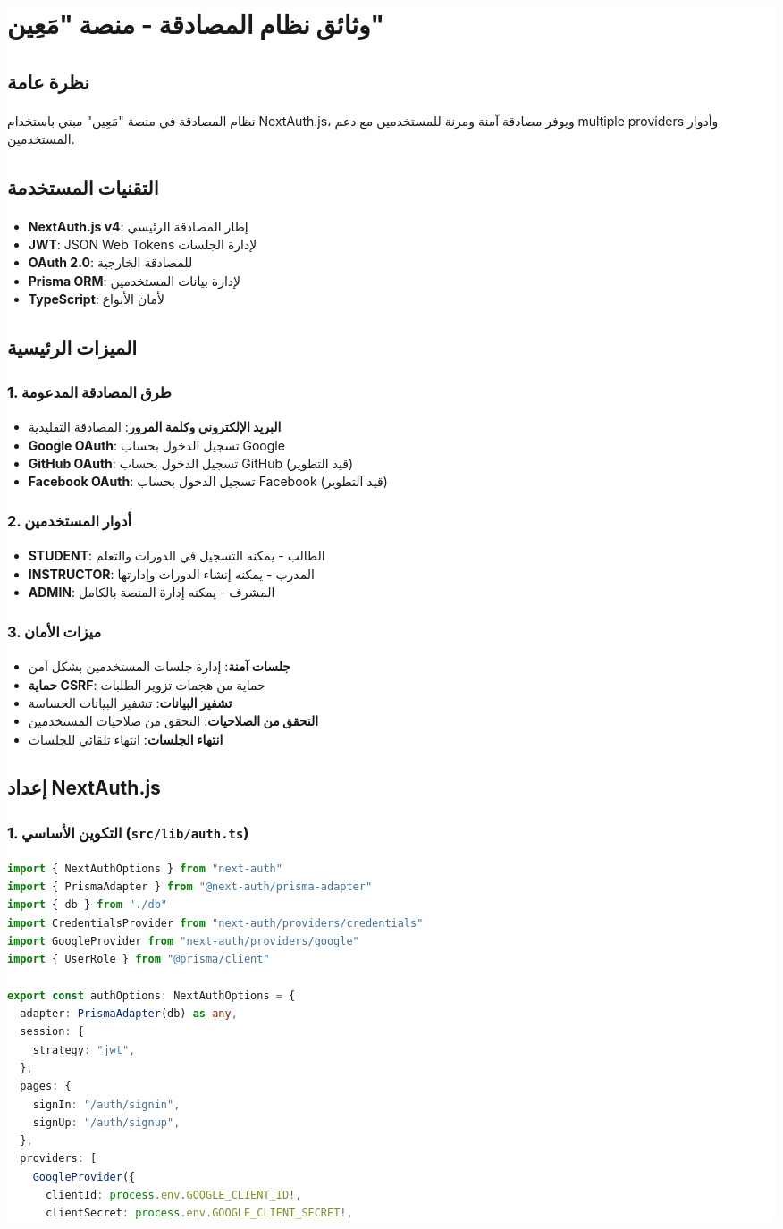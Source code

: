 # وثائق نظام المصادقة - منصة "مَعِين"

## نظرة عامة

نظام المصادقة في منصة "مَعِين" مبني باستخدام NextAuth.js، ويوفر مصادقة آمنة ومرنة للمستخدمين مع دعم multiple providers وأدوار المستخدمين.

## التقنيات المستخدمة

- **NextAuth.js v4**: إطار المصادقة الرئيسي
- **JWT**: JSON Web Tokens لإدارة الجلسات
- **OAuth 2.0**: للمصادقة الخارجية
- **Prisma ORM**: لإدارة بيانات المستخدمين
- **TypeScript**: لأمان الأنواع

## الميزات الرئيسية

### 1. طرق المصادقة المدعومة
- **البريد الإلكتروني وكلمة المرور**: المصادقة التقليدية
- **Google OAuth**: تسجيل الدخول بحساب Google
- **GitHub OAuth**: تسجيل الدخول بحساب GitHub (قيد التطوير)
- **Facebook OAuth**: تسجيل الدخول بحساب Facebook (قيد التطوير)

### 2. أدوار المستخدمين
- **STUDENT**: الطالب - يمكنه التسجيل في الدورات والتعلم
- **INSTRUCTOR**: المدرب - يمكنه إنشاء الدورات وإدارتها
- **ADMIN**: المشرف - يمكنه إدارة المنصة بالكامل

### 3. ميزات الأمان
- **جلسات آمنة**: إدارة جلسات المستخدمين بشكل آمن
- **حماية CSRF**: حماية من هجمات تزوير الطلبات
- **تشفير البيانات**: تشفير البيانات الحساسة
- **التحقق من الصلاحيات**: التحقق من صلاحيات المستخدمين
- **انتهاء الجلسات**: انتهاء تلقائي للجلسات

## إعداد NextAuth.js

### 1. التكوين الأساسي (`src/lib/auth.ts`)

```typescript
import { NextAuthOptions } from "next-auth"
import { PrismaAdapter } from "@next-auth/prisma-adapter"
import { db } from "./db"
import CredentialsProvider from "next-auth/providers/credentials"
import GoogleProvider from "next-auth/providers/google"
import { UserRole } from "@prisma/client"

export const authOptions: NextAuthOptions = {
  adapter: PrismaAdapter(db) as any,
  session: {
    strategy: "jwt",
  },
  pages: {
    signIn: "/auth/signin",
    signUp: "/auth/signup",
  },
  providers: [
    GoogleProvider({
      clientId: process.env.GOOGLE_CLIENT_ID!,
      clientSecret: process.env.GOOGLE_CLIENT_SECRET!,
```